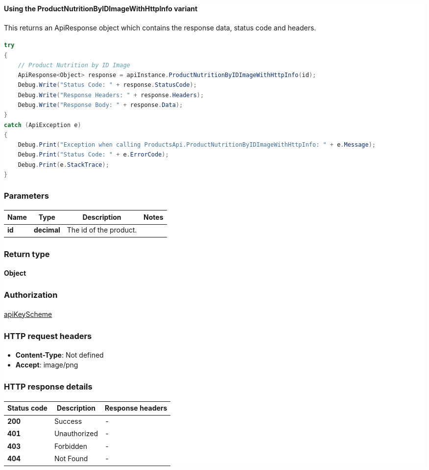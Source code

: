 #### Using the ProductNutritionByIDImageWithHttpInfo variant
This returns an ApiResponse object which contains the response data, status code and headers.

```csharp
try
{
    // Product Nutrition by ID Image
    ApiResponse<Object> response = apiInstance.ProductNutritionByIDImageWithHttpInfo(id);
    Debug.Write("Status Code: " + response.StatusCode);
    Debug.Write("Response Headers: " + response.Headers);
    Debug.Write("Response Body: " + response.Data);
}
catch (ApiException e)
{
    Debug.Print("Exception when calling ProductsApi.ProductNutritionByIDImageWithHttpInfo: " + e.Message);
    Debug.Print("Status Code: " + e.ErrorCode);
    Debug.Print(e.StackTrace);
}
```

### Parameters

| Name | Type | Description | Notes |
|------|------|-------------|-------|
| **id** | **decimal** | The id of the product. |  |

### Return type

**Object**

### Authorization

[apiKeyScheme](../README.md#apiKeyScheme)

### HTTP request headers

 - **Content-Type**: Not defined
 - **Accept**: image/png


### HTTP response details
| Status code | Description | Response headers |
|-------------|-------------|------------------|
| **200** | Success |  -  |
| **401** | Unauthorized |  -  |
| **403** | Forbidden |  -  |
| **404** | Not Found |  -  |
